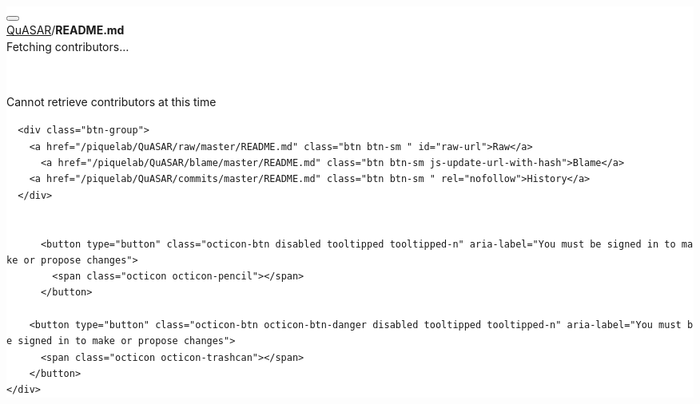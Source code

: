   <div class="btn-group right">
    <a href="/piquelab/QuASAR/find/master"
          class="js-show-file-finder btn btn-sm empty-icon tooltipped tooltipped-s"
          data-pjax
          data-hotkey="t"
          aria-label="Quickly jump between files">
      <span class="octicon octicon-list-unordered"></span>
    </a>
    <button aria-label="Copy file path to clipboard" class="js-zeroclipboard btn btn-sm zeroclipboard-button" data-copied-hint="Copied!" type="button"><span class="octicon octicon-clippy"></span></button>
  </div>

  <div class="breadcrumb js-zeroclipboard-target">
    <span class='repo-root js-repo-root'><span itemscope="" itemtype="http://data-vocabulary.org/Breadcrumb"><a href="/piquelab/QuASAR" class="" data-branch="master" data-direction="back" data-pjax="true" itemscope="url"><span itemprop="title">QuASAR</span></a></span></span><span class="separator">/</span><strong class="final-path">README.md</strong>
  </div>
</div>

<include-fragment class="commit commit-loader file-history-tease" src="/piquelab/QuASAR/contributors/master/README.md">
  <div class="file-history-tease-header">
    Fetching contributors&hellip;
  </div>

  <div class="participation">
    <p class="loader-loading"><img alt="" height="16" src="https://assets-cdn.github.com/assets/spinners/octocat-spinner-32-EAF2F5-0bdc57d34b85c4a4de9d0d1db10cd70e8a95f33ff4f46c5a8c48b4bf4e5a9abe.gif" width="16" /></p>
    <p class="loader-error">Cannot retrieve contributors at this time</p>
  </div>
</include-fragment>
<div class="file">
  <div class="file-header">
    <div class="file-actions">

      <div class="btn-group">
        <a href="/piquelab/QuASAR/raw/master/README.md" class="btn btn-sm " id="raw-url">Raw</a>
          <a href="/piquelab/QuASAR/blame/master/README.md" class="btn btn-sm js-update-url-with-hash">Blame</a>
        <a href="/piquelab/QuASAR/commits/master/README.md" class="btn btn-sm " rel="nofollow">History</a>
      </div>


          <button type="button" class="octicon-btn disabled tooltipped tooltipped-n" aria-label="You must be signed in to make or propose changes">
            <span class="octicon octicon-pencil"></span>
          </button>

        <button type="button" class="octicon-btn octicon-btn-danger disabled tooltipped tooltipped-n" aria-label="You must be signed in to make or propose changes">
          <span class="octicon octicon-trashcan"></span>
        </button>
    </div>
